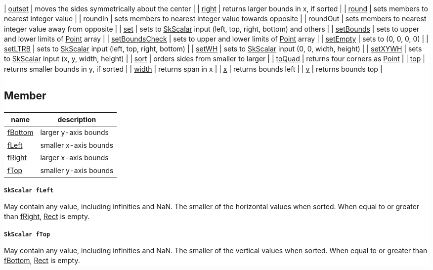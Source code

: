 | <a href="#SkRect_outset">outset</a> | moves the sides symmetrically about the center |
| <a href="#SkRect_right">right</a> | returns larger bounds in x, if sorted |
| <a href="#SkRect_round_2">round</a> | sets members to nearest integer value |
| <a href="#SkRect_roundIn">roundIn</a> | sets members to nearest integer value towards opposite |
| <a href="#SkRect_roundOut">roundOut</a> | sets members to nearest integer value away from opposite |
| <a href="#SkRect_set">set</a> | sets to <a href="undocumented#SkScalar">SkScalar</a> input (left, top, right, bottom) and others |
| <a href="#SkRect_setBounds">setBounds</a> | sets to upper and lower limits of <a href="SkPoint_Reference#Point">Point</a> array |
| <a href="#SkRect_setBoundsCheck">setBoundsCheck</a> | sets to upper and lower limits of <a href="SkPoint_Reference#Point">Point</a> array |
| <a href="#SkRect_setEmpty">setEmpty</a> | sets to (0, 0, 0, 0) |
| <a href="#SkRect_setLTRB">setLTRB</a> | sets to <a href="undocumented#SkScalar">SkScalar</a> input (left, top, right, bottom) |
| <a href="#SkRect_setWH">setWH</a> | sets to <a href="undocumented#SkScalar">SkScalar</a> input (0, 0, width, height) |
| <a href="#SkRect_setXYWH">setXYWH</a> | sets to <a href="undocumented#SkScalar">SkScalar</a> input (x, y, width, height) |
| <a href="#SkRect_sort">sort</a> | orders sides from smaller to larger |
| <a href="#SkRect_toQuad">toQuad</a> | returns four corners as <a href="SkPoint_Reference#Point">Point</a> |
| <a href="#SkRect_top">top</a> | returns smaller bounds in y, if sorted |
| <a href="#SkRect_width">width</a> | returns span in x |
| <a href="#SkRect_x">x</a> | returns bounds left |
| <a href="#SkRect_y">y</a> | returns bounds top |

## <a name="Member"></a> Member

| name | description |
| --- | --- |
| <a href="#SkRect_fBottom">fBottom</a> | larger y-axis bounds |
| <a href="#SkRect_fLeft">fLeft</a> | smaller x-axis bounds |
| <a href="#SkRect_fRight">fRight</a> | larger x-axis bounds |
| <a href="#SkRect_fTop">fTop</a> | smaller y-axis bounds |

<a name="SkRect_fLeft"> <code><strong>SkScalar  fLeft</strong></code> </a>

May contain any value, including infinities and NaN. The smaller of the
horizontal values when sorted. When equal to or greater than <a href="#SkRect_fRight">fRight</a>, <a href="#Rect">Rect</a> is empty.

<a name="SkRect_fTop"> <code><strong>SkScalar  fTop</strong></code> </a>

May contain any value, including infinities and NaN. The smaller of the
vertical values when sorted. When equal to or greater than <a href="#SkRect_fBottom">fBottom</a>, <a href="#Rect">Rect</a> is empty.
